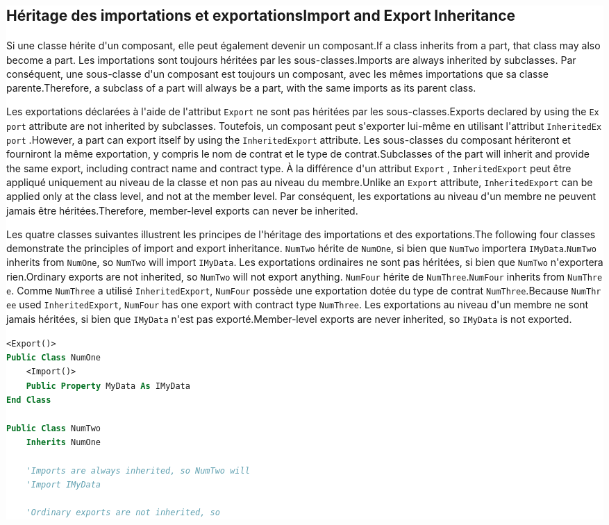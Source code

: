 
<a name="import_and_export_inheritance"></a>

## <a name="import-and-export-inheritance"></a><span data-ttu-id="41e91-240">Héritage des importations et exportations</span><span class="sxs-lookup"><span data-stu-id="41e91-240">Import and Export Inheritance</span></span>

<span data-ttu-id="41e91-241">Si une classe hérite d'un composant, elle peut également devenir un composant.</span><span class="sxs-lookup"><span data-stu-id="41e91-241">If a class inherits from a part, that class may also become a part.</span></span> <span data-ttu-id="41e91-242">Les importations sont toujours héritées par les sous-classes.</span><span class="sxs-lookup"><span data-stu-id="41e91-242">Imports are always inherited by subclasses.</span></span> <span data-ttu-id="41e91-243">Par conséquent, une sous-classe d'un composant est toujours un composant, avec les mêmes importations que sa classe parente.</span><span class="sxs-lookup"><span data-stu-id="41e91-243">Therefore, a subclass of a part will always be a part, with the same imports as its parent class.</span></span>

<span data-ttu-id="41e91-244">Les exportations déclarées à l'aide de l'attribut `Export` ne sont pas héritées par les sous-classes.</span><span class="sxs-lookup"><span data-stu-id="41e91-244">Exports declared by using the `Export` attribute are not inherited by subclasses.</span></span> <span data-ttu-id="41e91-245">Toutefois, un composant peut s'exporter lui-même en utilisant l'attribut `InheritedExport` .</span><span class="sxs-lookup"><span data-stu-id="41e91-245">However, a part can export itself by using the `InheritedExport` attribute.</span></span> <span data-ttu-id="41e91-246">Les sous-classes du composant hériteront et fourniront la même exportation, y compris le nom de contrat et le type de contrat.</span><span class="sxs-lookup"><span data-stu-id="41e91-246">Subclasses of the part will inherit and provide the same export, including contract name and contract type.</span></span> <span data-ttu-id="41e91-247">À la différence d'un attribut `Export` , `InheritedExport` peut être appliqué uniquement au niveau de la classe et non pas au niveau du membre.</span><span class="sxs-lookup"><span data-stu-id="41e91-247">Unlike an `Export` attribute, `InheritedExport` can be applied only at the class level, and not at the member level.</span></span> <span data-ttu-id="41e91-248">Par conséquent, les exportations au niveau d'un membre ne peuvent jamais être héritées.</span><span class="sxs-lookup"><span data-stu-id="41e91-248">Therefore, member-level exports can never be inherited.</span></span>

<span data-ttu-id="41e91-249">Les quatre classes suivantes illustrent les principes de l'héritage des importations et des exportations.</span><span class="sxs-lookup"><span data-stu-id="41e91-249">The following four classes demonstrate the principles of import and export inheritance.</span></span> <span data-ttu-id="41e91-250">`NumTwo` hérite de `NumOne`, si bien que `NumTwo` importera `IMyData`.</span><span class="sxs-lookup"><span data-stu-id="41e91-250">`NumTwo` inherits from `NumOne`, so `NumTwo` will import `IMyData`.</span></span> <span data-ttu-id="41e91-251">Les exportations ordinaires ne sont pas héritées, si bien que `NumTwo` n'exportera rien.</span><span class="sxs-lookup"><span data-stu-id="41e91-251">Ordinary exports are not inherited, so `NumTwo` will not export anything.</span></span> <span data-ttu-id="41e91-252">`NumFour` hérite de `NumThree`.</span><span class="sxs-lookup"><span data-stu-id="41e91-252">`NumFour` inherits from `NumThree`.</span></span> <span data-ttu-id="41e91-253">Comme `NumThree` a utilisé `InheritedExport`, `NumFour` possède une exportation dotée du type de contrat `NumThree`.</span><span class="sxs-lookup"><span data-stu-id="41e91-253">Because `NumThree` used `InheritedExport`, `NumFour` has one export with contract type `NumThree`.</span></span> <span data-ttu-id="41e91-254">Les exportations au niveau d'un membre ne sont jamais héritées, si bien que `IMyData` n'est pas exporté.</span><span class="sxs-lookup"><span data-stu-id="41e91-254">Member-level exports are never inherited, so `IMyData` is not exported.</span></span>

```vb
<Export()>
Public Class NumOne
    <Import()>
    Public Property MyData As IMyData
End Class

Public Class NumTwo
    Inherits NumOne

    'Imports are always inherited, so NumTwo will
    'Import IMyData

    'Ordinary exports are not inherited, so
```